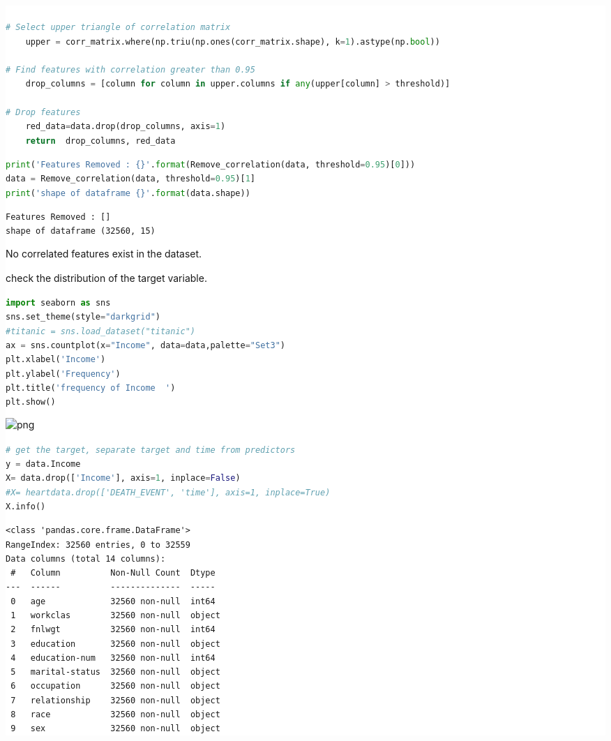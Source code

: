 ```python

# Select upper triangle of correlation matrix
    upper = corr_matrix.where(np.triu(np.ones(corr_matrix.shape), k=1).astype(np.bool))

# Find features with correlation greater than 0.95
    drop_columns = [column for column in upper.columns if any(upper[column] > threshold)]

# Drop features 
    red_data=data.drop(drop_columns, axis=1)
    return  drop_columns, red_data
```


```python
print('Features Removed : {}'.format(Remove_correlation(data, threshold=0.95)[0]))
data = Remove_correlation(data, threshold=0.95)[1]
print('shape of dataframe {}'.format(data.shape))
```

    Features Removed : []
    shape of dataframe (32560, 15)
    

No correlated features exist in the dataset.

check the distribution of the target variable.


```python
import seaborn as sns
sns.set_theme(style="darkgrid")
#titanic = sns.load_dataset("titanic")
ax = sns.countplot(x="Income", data=data,palette="Set3")
plt.xlabel('Income')
plt.ylabel('Frequency')
plt.title('frequency of Income  ')
plt.show()
```


    

![png](/img/pipelines/output_30_0.png)    



```python
# get the target, separate target and time from predictors
y = data.Income             
X= data.drop(['Income'], axis=1, inplace=False)
#X= heartdata.drop(['DEATH_EVENT', 'time'], axis=1, inplace=True)
X.info()
```

    <class 'pandas.core.frame.DataFrame'>
    RangeIndex: 32560 entries, 0 to 32559
    Data columns (total 14 columns):
     #   Column          Non-Null Count  Dtype 
    ---  ------          --------------  ----- 
     0   age             32560 non-null  int64 
     1   workclas        32560 non-null  object
     2   fnlwgt          32560 non-null  int64 
     3   education       32560 non-null  object
     4   education-num   32560 non-null  int64 
     5   marital-status  32560 non-null  object
     6   occupation      32560 non-null  object
     7   relationship    32560 non-null  object
     8   race            32560 non-null  object
     9   sex             32560 non-null  object